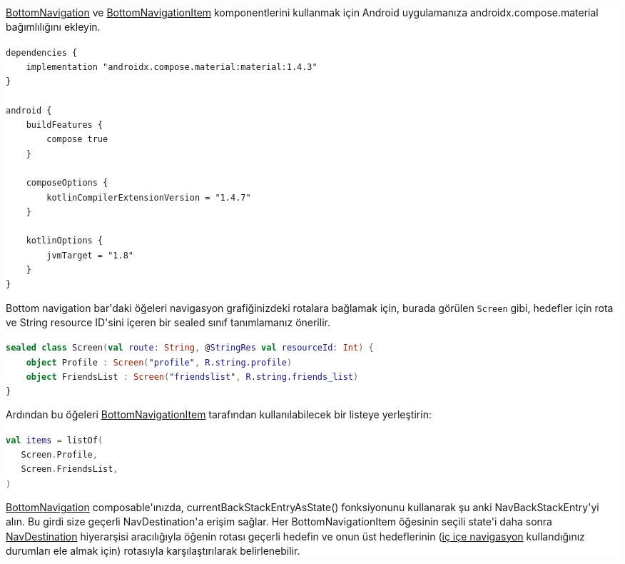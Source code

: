 [BottomNavigation](https://developer.android.com/reference/kotlin/androidx/compose/material/package-summary#BottomNavigation(androidx.compose.ui.Modifier,androidx.compose.ui.graphics.Color,androidx.compose.ui.graphics.Color,androidx.compose.ui.unit.Dp,kotlin.Function1)) ve [BottomNavigationItem](https://developer.android.com/reference/kotlin/androidx/compose/material/package-summary#(androidx.compose.foundation.layout.RowScope).BottomNavigationItem(kotlin.Boolean,kotlin.Function0,kotlin.Function0,androidx.compose.ui.Modifier,kotlin.Boolean,kotlin.Function0,kotlin.Boolean,androidx.compose.foundation.interaction.MutableInteractionSource,androidx.compose.ui.graphics.Color,androidx.compose.ui.graphics.Color)) komponentlerini kullanmak için Android uygulamanıza androidx.compose.material bağımlılığını ekleyin.
```grovy
dependencies {
    implementation "androidx.compose.material:material:1.4.3"
}

android {
    buildFeatures {
        compose true
    }

    composeOptions {
        kotlinCompilerExtensionVersion = "1.4.7"
    }

    kotlinOptions {
        jvmTarget = "1.8"
    }
}
```
Bottom navigation bar'daki öğeleri navigasyon grafiğinizdeki rotalara bağlamak için, burada görülen `Screen` gibi, hedefler için rota ve String resource ID'sini içeren bir sealed sınıf tanımlamanız önerilir.
```kotlin
sealed class Screen(val route: String, @StringRes val resourceId: Int) {
    object Profile : Screen("profile", R.string.profile)
    object FriendsList : Screen("friendslist", R.string.friends_list)
}
```
Ardından bu öğeleri [BottomNavigationItem](https://developer.android.com/reference/kotlin/androidx/compose/material/package-summary#(androidx.compose.foundation.layout.RowScope).BottomNavigationItem(kotlin.Boolean,kotlin.Function0,kotlin.Function0,androidx.compose.ui.Modifier,kotlin.Boolean,kotlin.Function0,kotlin.Boolean,androidx.compose.foundation.interaction.MutableInteractionSource,androidx.compose.ui.graphics.Color,androidx.compose.ui.graphics.Color)) tarafından kullanılabilecek bir listeye yerleştirin:
```kotlin
val items = listOf(
   Screen.Profile,
   Screen.FriendsList,
)
```
[BottomNavigation](https://developer.android.com/reference/kotlin/androidx/compose/material/package-summary#BottomNavigation(androidx.compose.ui.Modifier,androidx.compose.ui.graphics.Color,androidx.compose.ui.graphics.Color,androidx.compose.ui.unit.Dp,kotlin.Function1)) composable'ınızda, currentBackStackEntryAsState() fonksiyonunu kullanarak şu anki NavBackStackEntry'yi alın. Bu girdi size geçerli NavDestination'a erişim sağlar. Her BottomNavigationItem öğesinin seçili state'i daha sonra [NavDestination](https://developer.android.com/reference/androidx/navigation/NavDestination) hiyerarşisi aracılığıyla öğenin rotası geçerli hedefin ve onun üst hedeflerinin ([iç içe navigasyon](#nested-navigation) kullandığınız durumları ele almak için) rotasıyla karşılaştırılarak belirlenebilir.
